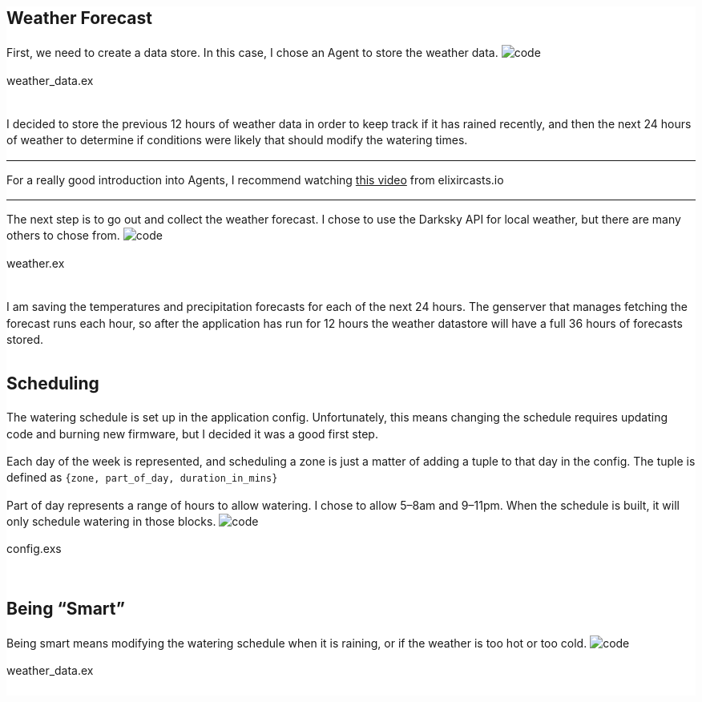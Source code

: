 ## Weather Forecast

First, we need to create a data store. In this case, I chose an Agent to store the weather data.
![code](../images/drizzle-code1.png)
<figcaption>weather_data.ex</figcaption>

<br />

I decided to store the previous 12 hours of weather data in order to keep track if it has rained recently, and then the next 24 hours of weather to determine if conditions were likely that should modify the watering times.

---

For a really good introduction into Agents, I recommend watching [this video](https://elixircasts.io/intro-to-agents) from elixircasts.io

---

The next step is to go out and collect the weather forecast. I chose to use the Darksky API for local weather, but there are many others to chose from.
![code](../images/drizzle-code2.png)
<figcaption>weather.ex</figcaption>

<br />

I am saving the temperatures and precipitation forecasts for each of the next 24 hours. The genserver that manages fetching the forecast runs each hour, so after the application has run for 12 hours the weather datastore will have a full 36 hours of forecasts stored.

## Scheduling

The watering schedule is set up in the application config. Unfortunately, this means changing the schedule requires updating code and burning new firmware, but I decided it was a good first step.

Each day of the week is represented, and scheduling a zone is just a matter of adding a tuple to that day in the config. The tuple is defined as `{zone, part_of_day, duration_in_mins}`

Part of day represents a range of hours to allow watering. I chose to allow 5–8am and 9–11pm. When the schedule is built, it will only schedule watering in those blocks.
![code](../images/drizzle-code3.png)
<figcaption>config.exs</figcaption>

<br />

## Being “Smart”

Being smart means modifying the watering schedule when it is raining, or if the weather is too hot or too cold.
![code](../images/drizzle-code4.png)
<figcaption>weather_data.ex</figcaption>

<br />
